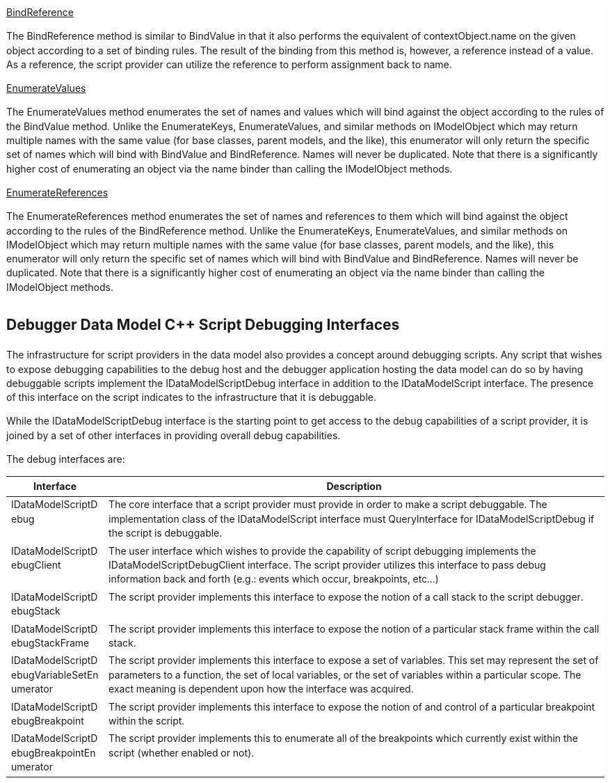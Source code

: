 [BindReference]()

The BindReference method is similar to BindValue in that it also performs the equivalent of contextObject.name on the given object according to a set of binding rules. The result of the binding from this method is, however, a reference instead of a value. As a reference, the script provider can utilize the reference to perform assignment back to name. 

[EnumerateValues]()

The EnumerateValues method enumerates the set of names and values which will bind against the object according to the rules of the BindValue method. Unlike the EnumerateKeys, EnumerateValues, and similar methods on IModelObject which may return multiple names with the same value (for base classes, parent models, and the like), this enumerator will only return the specific set of names which will bind with BindValue and BindReference. Names will never be duplicated. Note that there is a significantly higher cost of enumerating an object via the name binder than calling the IModelObject methods. 

[EnumerateReferences]()

The EnumerateReferences method enumerates the set of names and references to them which will bind against the object according to the rules of the BindReference method. Unlike the EnumerateKeys, EnumerateValues, and similar methods on IModelObject which may return multiple names with the same value (for base classes, parent models, and the like), this enumerator will only return the specific set of names which will bind with BindValue and BindReference. Names will never be duplicated. Note that there is a significantly higher cost of enumerating an object via the name binder than calling the IModelObject methods. 


## <span id="debugscript"> Debugger Data Model C++ Script Debugging Interfaces

The infrastructure for script providers in the data model also provides a concept around debugging scripts. Any script that wishes to expose debugging capabilities to the debug host and the debugger application hosting the data model can do so by having debuggable scripts implement the IDataModelScriptDebug interface in addition to the IDataModelScript interface. The presence of this interface on the script indicates to the infrastructure that it is debuggable. 

While the IDataModelScriptDebug interface is the starting point to get access to the debug capabilities of a script provider, it is joined by a set of other interfaces in providing overall debug capabilities. 

The debug interfaces are: 

Interface | Description
|---------|------------|
IDataModelScriptDebug | The core interface that a script provider must provide in order to make a script debuggable. The implementation class of the IDataModelScript interface must QueryInterface for IDataModelScriptDebug if the script is debuggable.
IDataModelScriptDebugClient | The user interface which wishes to provide the capability of script debugging implements the IDataModelScriptDebugClient interface. The script provider utilizes this interface to pass debug information back and forth (e.g.: events which occur, breakpoints, etc...)
IDataModelScriptDebugStack | The script provider implements this interface to expose the notion of a call stack to the script debugger.
IDataModelScriptDebugStackFrame | The script provider implements this interface to expose the notion of a particular stack frame within the call stack.
IDataModelScriptDebugVariableSetEnumerator | The script provider implements this interface to expose a set of variables. This set may represent the set of parameters to a function, the set of local variables, or the set of variables within a particular scope. The exact meaning is dependent upon how the interface was acquired.
IDataModelScriptDebugBreakpoint | The script provider implements this interface to expose the notion of and control of a particular breakpoint within the script.
IDataModelScriptDebugBreakpointEnumerator | The script provider implements this to enumerate all of the breakpoints which currently exist within the script (whether enabled or not).
